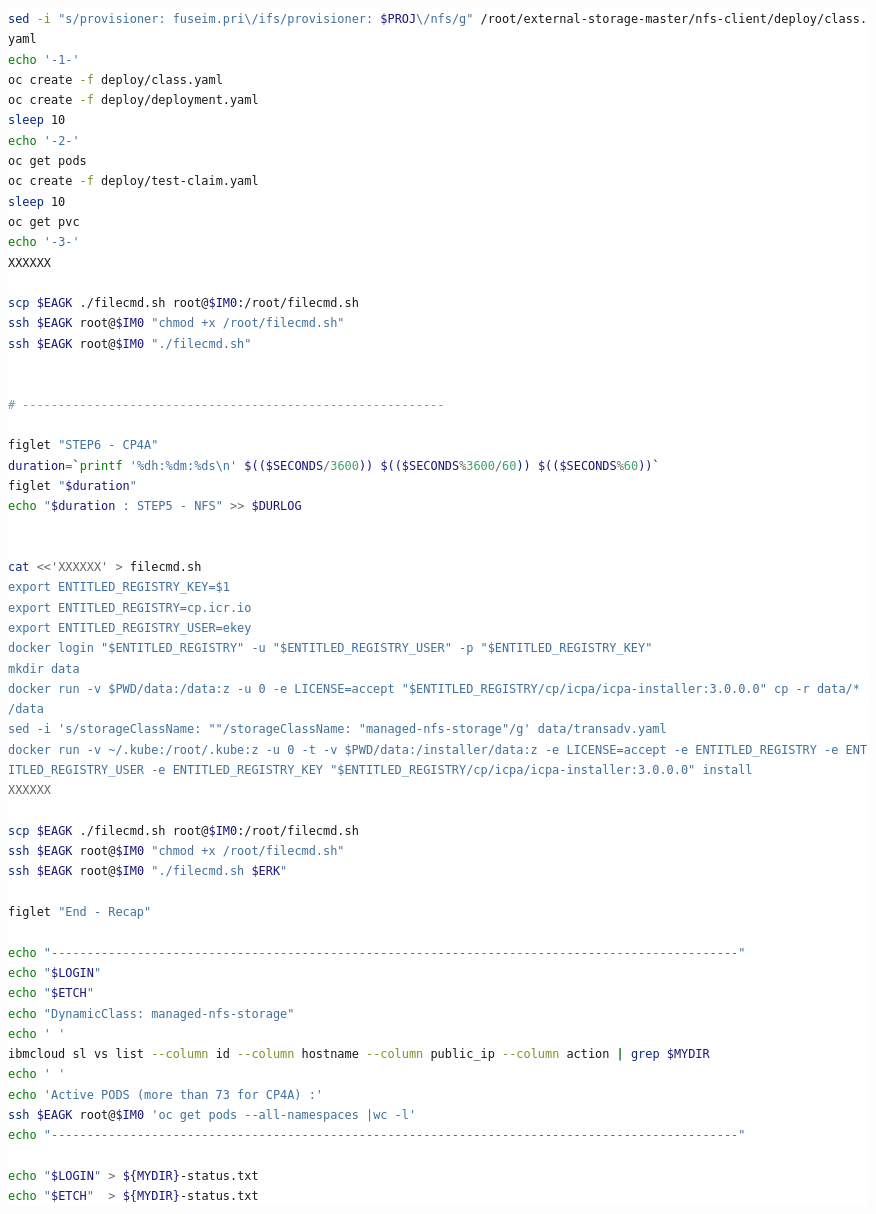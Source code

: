    ```bash
   sed -i "s/provisioner: fuseim.pri\/ifs/provisioner: $PROJ\/nfs/g" /root/external-storage-master/nfs-client/deploy/class.yaml
   echo '-1-'
   oc create -f deploy/class.yaml
   oc create -f deploy/deployment.yaml
   sleep 10
   echo '-2-'
   oc get pods
   oc create -f deploy/test-claim.yaml
   sleep 10
   oc get pvc
   echo '-3-'
   XXXXXX
   
   scp $EAGK ./filecmd.sh root@$IM0:/root/filecmd.sh
   ssh $EAGK root@$IM0 "chmod +x /root/filecmd.sh"
   ssh $EAGK root@$IM0 "./filecmd.sh"
   
   
   # -----------------------------------------------------------
   
   figlet "STEP6 - CP4A"
   duration=`printf '%dh:%dm:%ds\n' $(($SECONDS/3600)) $(($SECONDS%3600/60)) $(($SECONDS%60))`
   figlet "$duration"
   echo "$duration : STEP5 - NFS" >> $DURLOG
   
   
   cat <<'XXXXXX' > filecmd.sh 
   export ENTITLED_REGISTRY_KEY=$1
   export ENTITLED_REGISTRY=cp.icr.io
   export ENTITLED_REGISTRY_USER=ekey
   docker login "$ENTITLED_REGISTRY" -u "$ENTITLED_REGISTRY_USER" -p "$ENTITLED_REGISTRY_KEY"
   mkdir data
   docker run -v $PWD/data:/data:z -u 0 -e LICENSE=accept "$ENTITLED_REGISTRY/cp/icpa/icpa-installer:3.0.0.0" cp -r data/* /data
   sed -i 's/storageClassName: ""/storageClassName: "managed-nfs-storage"/g' data/transadv.yaml
   docker run -v ~/.kube:/root/.kube:z -u 0 -t -v $PWD/data:/installer/data:z -e LICENSE=accept -e ENTITLED_REGISTRY -e ENTITLED_REGISTRY_USER -e ENTITLED_REGISTRY_KEY "$ENTITLED_REGISTRY/cp/icpa/icpa-installer:3.0.0.0" install
   XXXXXX
   
   scp $EAGK ./filecmd.sh root@$IM0:/root/filecmd.sh
   ssh $EAGK root@$IM0 "chmod +x /root/filecmd.sh"
   ssh $EAGK root@$IM0 "./filecmd.sh $ERK"
   
   figlet "End - Recap"
   
   echo "------------------------------------------------------------------------------------------------"
   echo "$LOGIN"
   echo "$ETCH"
   echo "DynamicClass: managed-nfs-storage"
   echo ' '
   ibmcloud sl vs list --column id --column hostname --column public_ip --column action | grep $MYDIR
   echo ' '
   echo 'Active PODS (more than 73 for CP4A) :'
   ssh $EAGK root@$IM0 'oc get pods --all-namespaces |wc -l'
   echo "------------------------------------------------------------------------------------------------"
   
   echo "$LOGIN" > ${MYDIR}-status.txt
   echo "$ETCH"  > ${MYDIR}-status.txt
   ```